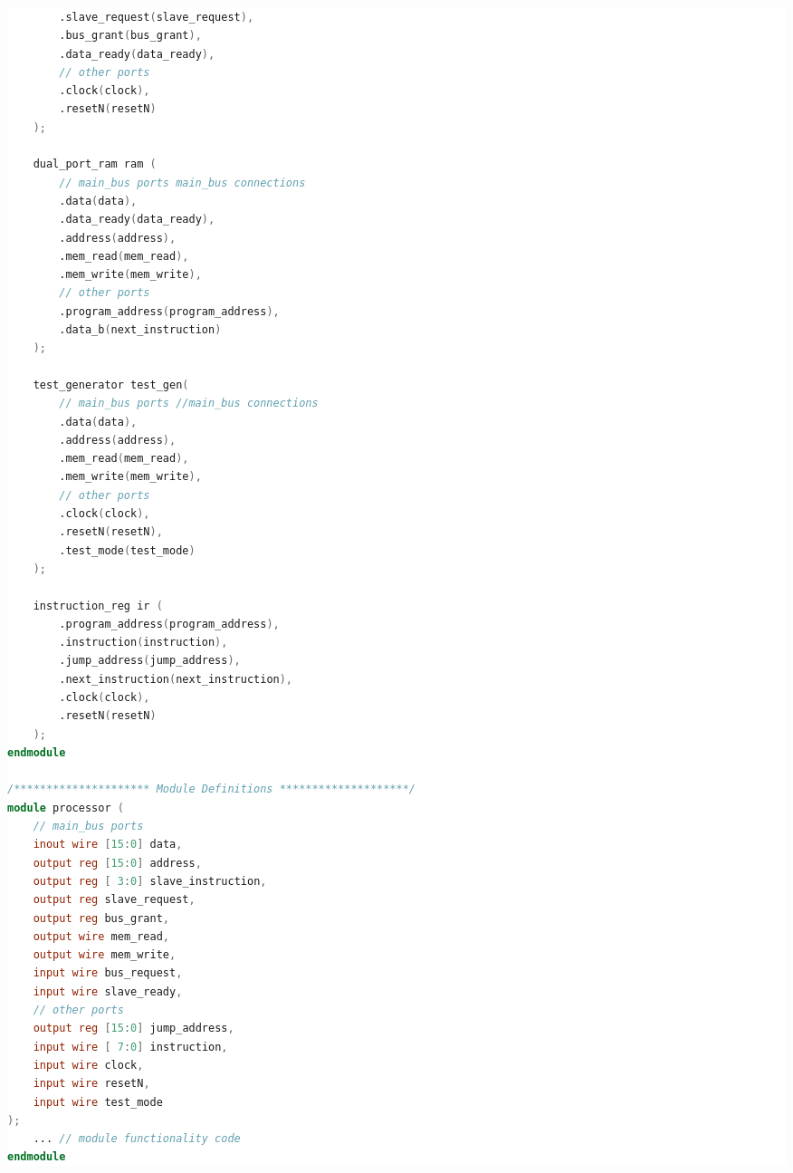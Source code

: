 ```verilog
        .slave_request(slave_request),
        .bus_grant(bus_grant),
        .data_ready(data_ready),
        // other ports
        .clock(clock),
        .resetN(resetN)
    );   

    dual_port_ram ram (
        // main_bus ports main_bus connections
        .data(data),
        .data_ready(data_ready),
        .address(address),
        .mem_read(mem_read),
        .mem_write(mem_write),
        // other ports
        .program_address(program_address),
        .data_b(next_instruction)
    );

    test_generator test_gen(
        // main_bus ports //main_bus connections
        .data(data),
        .address(address),
        .mem_read(mem_read),
        .mem_write(mem_write),
        // other ports
        .clock(clock),
        .resetN(resetN),
        .test_mode(test_mode)
    );   
  
    instruction_reg ir (
        .program_address(program_address),
        .instruction(instruction),
        .jump_address(jump_address),
        .next_instruction(next_instruction),
        .clock(clock),
        .resetN(resetN)
    );
endmodule
    
/********************* Module Definitions ********************/
module processor (
    // main_bus ports
    inout wire [15:0] data,
    output reg [15:0] address,
    output reg [ 3:0] slave_instruction,
    output reg slave_request,
    output reg bus_grant,
    output wire mem_read,
    output wire mem_write,
    input wire bus_request,
    input wire slave_ready,
    // other ports
    output reg [15:0] jump_address,
    input wire [ 7:0] instruction,
    input wire clock,
    input wire resetN,
    input wire test_mode
);
	... // module functionality code
endmodule
```
